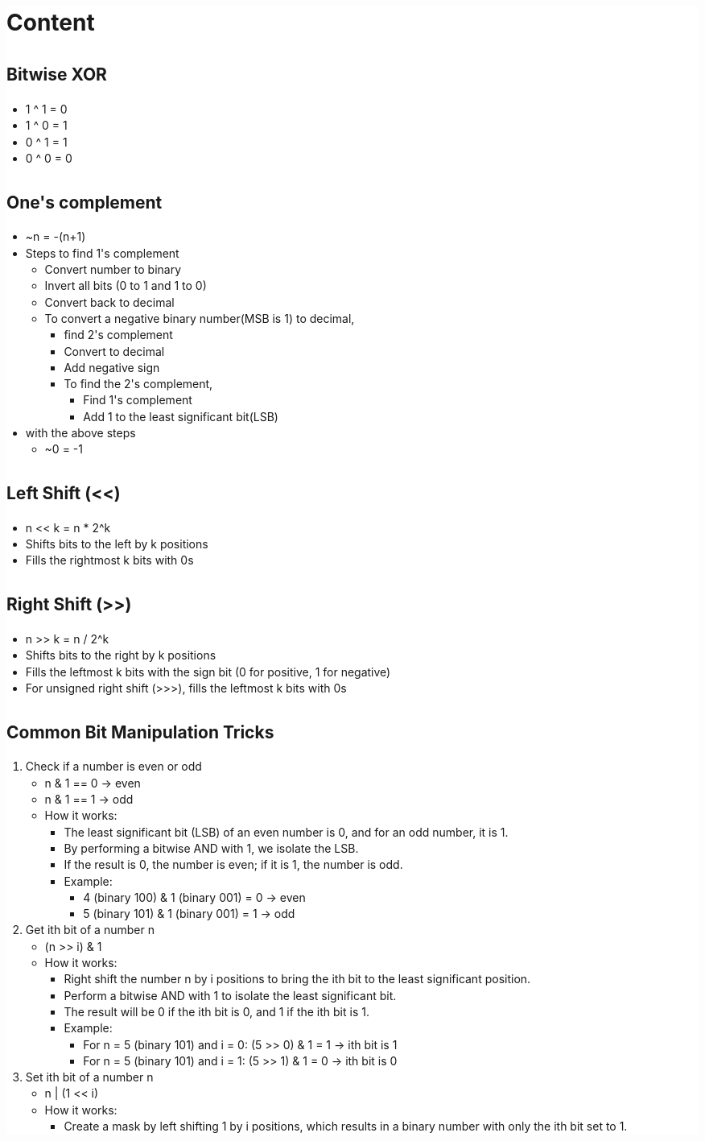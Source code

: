 # Content
## Bitwise XOR 
- 1 ^ 1 = 0 
- 1 ^ 0 = 1
- 0 ^ 1 = 1
- 0 ^ 0 = 0
## One's complement 
- ~n = -(n+1)
- Steps to find 1's complement
  - Convert number to binary
  - Invert all bits (0 to 1 and 1 to 0)
  - Convert back to decimal
  - To convert a negative binary number(MSB is 1) to decimal, 
    - find 2's complement 
    - Convert to decimal
    - Add negative sign
    - To find the 2's complement, 
      - Find 1's complement
      - Add 1 to the least significant bit(LSB)
- with the above steps
  - ~0 = -1
## Left Shift (<<)
- n << k = n * 2^k
- Shifts bits to the left by k positions
- Fills the rightmost k bits with 0s
## Right Shift (>>)
- n >> k = n / 2^k
- Shifts bits to the right by k positions
- Fills the leftmost k bits with the sign bit (0 for positive, 1 for negative)
- For unsigned right shift (>>>), fills the leftmost k bits with 0s
## Common Bit Manipulation Tricks
1. Check if a number is even or odd
   - n & 1 == 0 → even
   - n & 1 == 1 → odd
   - How it works: 
     - The least significant bit (LSB) of an even number is 0, and for an odd number, it is 1.
     - By performing a bitwise AND with 1, we isolate the LSB.
     - If the result is 0, the number is even; if it is 1, the number is odd.
     - Example:
       - 4 (binary 100) & 1 (binary 001) = 0 → even
       - 5 (binary 101) & 1 (binary 001) = 1 → odd
2. Get ith bit of a number n
   - (n >> i) & 1
   - How it works:
     - Right shift the number n by i positions to bring the ith bit to the least significant position.
     - Perform a bitwise AND with 1 to isolate the least significant bit.
     - The result will be 0 if the ith bit is 0, and 1 if the ith bit is 1.
     - Example:
       - For n = 5 (binary 101) and i = 0: (5 >> 0) & 1 = 1 → ith bit is 1
       - For n = 5 (binary 101) and i = 1: (5 >> 1) & 1 = 0 → ith bit is 0
3. Set ith bit of a number n
   - n | (1 << i)
   - How it works:
     - Create a mask by left shifting 1 by i positions, which results in a binary number with only the ith bit set to 1.